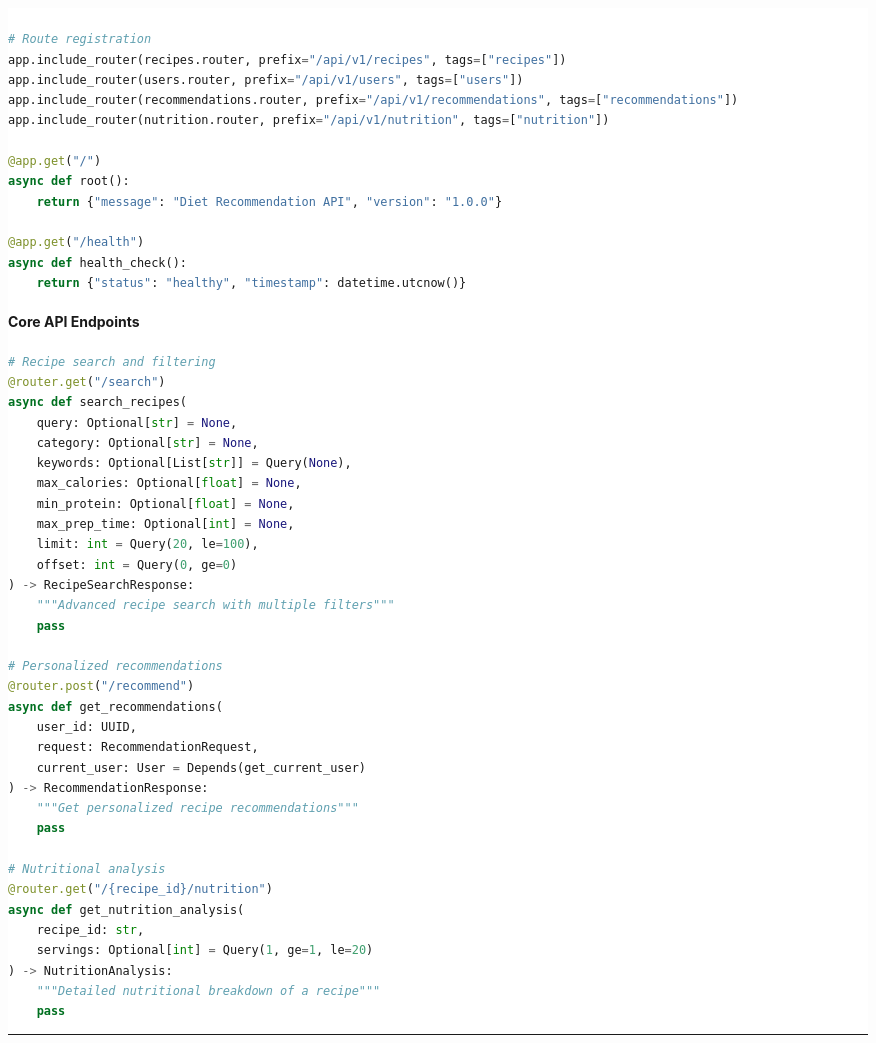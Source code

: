 ```python

# Route registration
app.include_router(recipes.router, prefix="/api/v1/recipes", tags=["recipes"])
app.include_router(users.router, prefix="/api/v1/users", tags=["users"])
app.include_router(recommendations.router, prefix="/api/v1/recommendations", tags=["recommendations"])
app.include_router(nutrition.router, prefix="/api/v1/nutrition", tags=["nutrition"])

@app.get("/")
async def root():
    return {"message": "Diet Recommendation API", "version": "1.0.0"}

@app.get("/health")
async def health_check():
    return {"status": "healthy", "timestamp": datetime.utcnow()}
```

#### Core API Endpoints

```python
# Recipe search and filtering
@router.get("/search")
async def search_recipes(
    query: Optional[str] = None,
    category: Optional[str] = None,
    keywords: Optional[List[str]] = Query(None),
    max_calories: Optional[float] = None,
    min_protein: Optional[float] = None,
    max_prep_time: Optional[int] = None,
    limit: int = Query(20, le=100),
    offset: int = Query(0, ge=0)
) -> RecipeSearchResponse:
    """Advanced recipe search with multiple filters"""
    pass

# Personalized recommendations
@router.post("/recommend")
async def get_recommendations(
    user_id: UUID,
    request: RecommendationRequest,
    current_user: User = Depends(get_current_user)
) -> RecommendationResponse:
    """Get personalized recipe recommendations"""
    pass

# Nutritional analysis
@router.get("/{recipe_id}/nutrition")
async def get_nutrition_analysis(
    recipe_id: str,
    servings: Optional[int] = Query(1, ge=1, le=20)
) -> NutritionAnalysis:
    """Detailed nutritional breakdown of a recipe"""
    pass
```

---